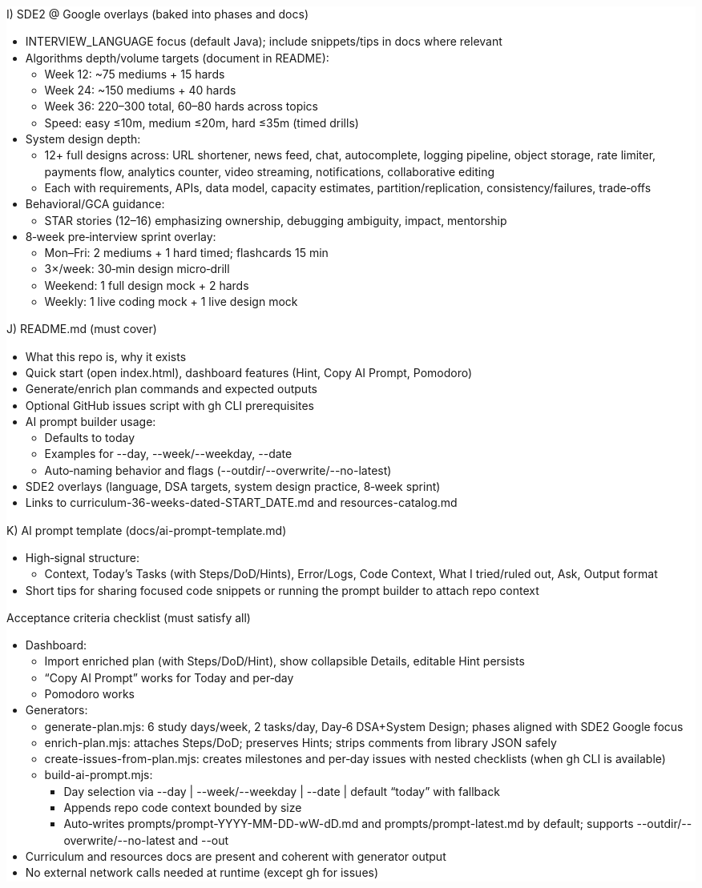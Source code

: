 I) SDE2 @ Google overlays (baked into phases and docs)
- INTERVIEW_LANGUAGE focus (default Java); include snippets/tips in docs where relevant
- Algorithms depth/volume targets (document in README):
  - Week 12: ~75 mediums + 15 hards
  - Week 24: ~150 mediums + 40 hards
  - Week 36: 220–300 total, 60–80 hards across topics
  - Speed: easy ≤10m, medium ≤20m, hard ≤35m (timed drills)
- System design depth:
  - 12+ full designs across: URL shortener, news feed, chat, autocomplete, logging pipeline, object storage, rate limiter, payments flow, analytics counter, video streaming, notifications, collaborative editing
  - Each with requirements, APIs, data model, capacity estimates, partition/replication, consistency/failures, trade‑offs
- Behavioral/GCA guidance:
  - STAR stories (12–16) emphasizing ownership, debugging ambiguity, impact, mentorship
- 8‑week pre‑interview sprint overlay:
  - Mon–Fri: 2 mediums + 1 hard timed; flashcards 15 min
  - 3×/week: 30‑min design micro‑drill
  - Weekend: 1 full design mock + 2 hards
  - Weekly: 1 live coding mock + 1 live design mock

J) README.md (must cover)
- What this repo is, why it exists
- Quick start (open index.html), dashboard features (Hint, Copy AI Prompt, Pomodoro)
- Generate/enrich plan commands and expected outputs
- Optional GitHub issues script with gh CLI prerequisites
- AI prompt builder usage:
  - Defaults to today
  - Examples for --day, --week/--weekday, --date
  - Auto‑naming behavior and flags (--outdir/--overwrite/--no-latest)
- SDE2 overlays (language, DSA targets, system design practice, 8‑week sprint)
- Links to curriculum-36-weeks-dated-START_DATE.md and resources-catalog.md

K) AI prompt template (docs/ai-prompt-template.md)
- High‑signal structure:
  - Context, Today’s Tasks (with Steps/DoD/Hints), Error/Logs, Code Context, What I tried/ruled out, Ask, Output format
- Short tips for sharing focused code snippets or running the prompt builder to attach repo context

Acceptance criteria checklist (must satisfy all)
- Dashboard:
  - Import enriched plan (with Steps/DoD/Hint), show collapsible Details, editable Hint persists
  - “Copy AI Prompt” works for Today and per‑day
  - Pomodoro works
- Generators:
  - generate-plan.mjs: 6 study days/week, 2 tasks/day, Day‑6 DSA+System Design; phases aligned with SDE2 Google focus
  - enrich-plan.mjs: attaches Steps/DoD; preserves Hints; strips comments from library JSON safely
  - create-issues-from-plan.mjs: creates milestones and per‑day issues with nested checklists (when gh CLI is available)
  - build-ai-prompt.mjs:
    - Day selection via --day | --week/--weekday | --date | default “today” with fallback
    - Appends repo code context bounded by size
    - Auto‑writes prompts/prompt-YYYY-MM-DD-wW-dD.md and prompts/prompt-latest.md by default; supports --outdir/--overwrite/--no-latest and --out
- Curriculum and resources docs are present and coherent with generator output
- No external network calls needed at runtime (except gh for issues)
